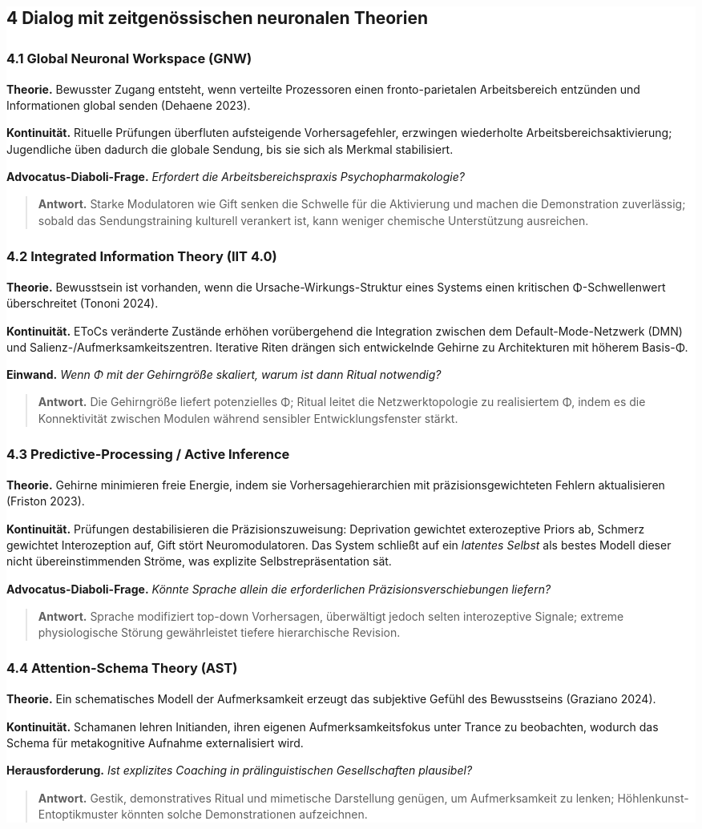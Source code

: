 ## 4 Dialog mit zeitgenössischen neuronalen Theorien

### 4.1 Global Neuronal Workspace (GNW)

**Theorie.** Bewusster Zugang entsteht, wenn verteilte Prozessoren einen fronto-parietalen Arbeitsbereich entzünden und Informationen global senden (Dehaene 2023).

**Kontinuität.** Rituelle Prüfungen überfluten aufsteigende Vorhersagefehler, erzwingen wiederholte Arbeitsbereichsaktivierung; Jugendliche üben dadurch die globale Sendung, bis sie sich als Merkmal stabilisiert.

**Advocatus-Diaboli-Frage.** *Erfordert die Arbeitsbereichspraxis Psychopharmakologie?*
> **Antwort.** Starke Modulatoren wie Gift senken die Schwelle für die Aktivierung und machen die Demonstration zuverlässig; sobald das Sendungstraining kulturell verankert ist, kann weniger chemische Unterstützung ausreichen.

### 4.2 Integrated Information Theory (IIT 4.0)

**Theorie.** Bewusstsein ist vorhanden, wenn die Ursache-Wirkungs-Struktur eines Systems einen kritischen Φ-Schwellenwert überschreitet (Tononi 2024).

**Kontinuität.** EToCs veränderte Zustände erhöhen vorübergehend die Integration zwischen dem Default-Mode-Netzwerk (DMN) und Salienz-/Aufmerksamkeitszentren. Iterative Riten drängen sich entwickelnde Gehirne zu Architekturen mit höherem Basis-Φ.

**Einwand.** *Wenn Φ mit der Gehirngröße skaliert, warum ist dann Ritual notwendig?*
> **Antwort.** Die Gehirngröße liefert potenzielles Φ; Ritual leitet die Netzwerktopologie zu realisiertem Φ, indem es die Konnektivität zwischen Modulen während sensibler Entwicklungsfenster stärkt.

### 4.3 Predictive-Processing / Active Inference

**Theorie.** Gehirne minimieren freie Energie, indem sie Vorhersagehierarchien mit präzisionsgewichteten Fehlern aktualisieren (Friston 2023).

**Kontinuität.** Prüfungen destabilisieren die Präzisionszuweisung: Deprivation gewichtet exterozeptive Priors ab, Schmerz gewichtet Interozeption auf, Gift stört Neuromodulatoren. Das System schließt auf ein *latentes Selbst* als bestes Modell dieser nicht übereinstimmenden Ströme, was explizite Selbstrepräsentation sät.

**Advocatus-Diaboli-Frage.** *Könnte Sprache allein die erforderlichen Präzisionsverschiebungen liefern?*
> **Antwort.** Sprache modifiziert top-down Vorhersagen, überwältigt jedoch selten interozeptive Signale; extreme physiologische Störung gewährleistet tiefere hierarchische Revision.

### 4.4 Attention-Schema Theory (AST)

**Theorie.** Ein schematisches Modell der Aufmerksamkeit erzeugt das subjektive Gefühl des Bewusstseins (Graziano 2024).

**Kontinuität.** Schamanen lehren Initianden, ihren eigenen Aufmerksamkeitsfokus unter Trance zu beobachten, wodurch das Schema für metakognitive Aufnahme externalisiert wird.

**Herausforderung.** *Ist explizites Coaching in prälinguistischen Gesellschaften plausibel?*
> **Antwort.** Gestik, demonstratives Ritual und mimetische Darstellung genügen, um Aufmerksamkeit zu lenken; Höhlenkunst-Entoptikmuster könnten solche Demonstrationen aufzeichnen.
